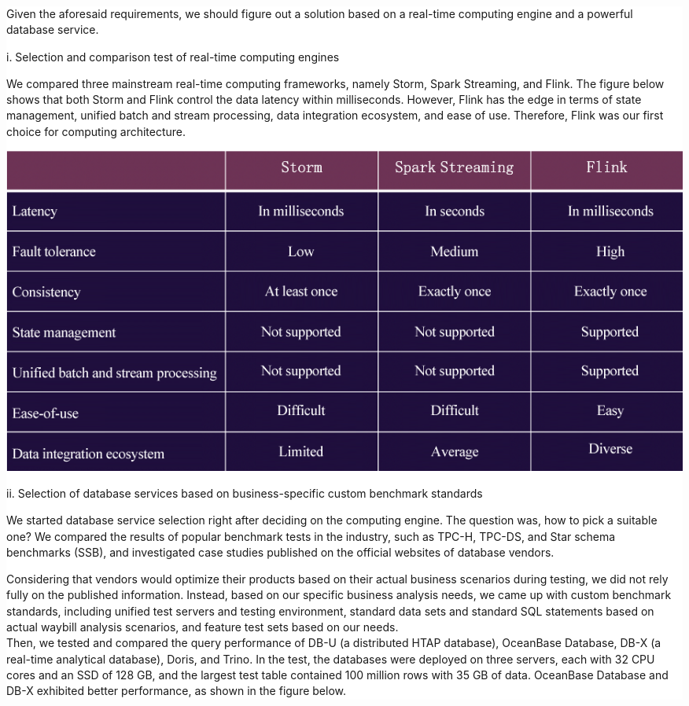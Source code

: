 Given the aforesaid requirements, we should figure out a solution based on a real-time computing engine and a powerful database service.

i. Selection and comparison test of real-time computing engines

We compared three mainstream real-time computing frameworks, namely Storm, Spark Streaming, and Flink. The figure below shows that both Storm and Flink control the data latency within milliseconds. However, Flink has the edge in terms of state management, unified batch and stream processing, data integration ecosystem, and ease of use. Therefore, Flink was our first choice for computing architecture.

![1706665000](/img/blogs/users/KYE/images/141727164473_.pic.jpg)

ii. Selection of database services based on business-specific custom benchmark standards

We started database service selection right after deciding on the computing engine. The question was, how to pick a suitable one? We compared the results of popular benchmark tests in the industry, such as TPC-H, TPC-DS, and Star schema benchmarks (SSB), and investigated case studies published on the official websites of database vendors.

Considering that vendors would optimize their products based on their actual business scenarios during testing, we did not rely fully on the published information. Instead, based on our specific business analysis needs, we came up with custom benchmark standards, including unified test servers and testing environment, standard data sets and standard SQL statements based on actual waybill analysis scenarios, and feature test sets based on our needs.  
Then, we tested and compared the query performance of DB-U (a distributed HTAP database), OceanBase Database, DB-X (a real-time analytical database), Doris, and Trino. In the test, the databases were deployed on three servers, each with 32 CPU cores and an SSD of 128 GB, and the largest test table contained 100 million rows with 35 GB of data. OceanBase Database and DB-X exhibited better performance, as shown in the figure below.
